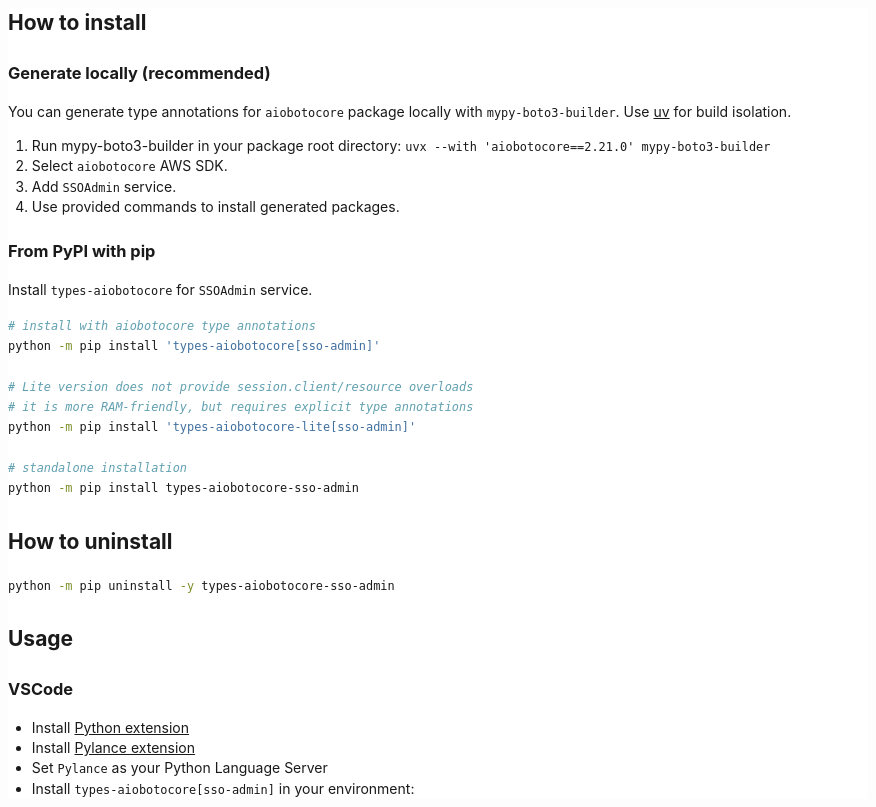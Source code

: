 <a id="how-to-install"></a>

## How to install

<a id="generate-locally-(recommended)"></a>

### Generate locally (recommended)

You can generate type annotations for `aiobotocore` package locally with
`mypy-boto3-builder`. Use
[uv](https://docs.astral.sh/uv/getting-started/installation/) for build
isolation.

1. Run mypy-boto3-builder in your package root directory:
   `uvx --with 'aiobotocore==2.21.0' mypy-boto3-builder`
2. Select `aiobotocore` AWS SDK.
3. Add `SSOAdmin` service.
4. Use provided commands to install generated packages.

<a id="from-pypi-with-pip"></a>

### From PyPI with pip

Install `types-aiobotocore` for `SSOAdmin` service.

```bash
# install with aiobotocore type annotations
python -m pip install 'types-aiobotocore[sso-admin]'

# Lite version does not provide session.client/resource overloads
# it is more RAM-friendly, but requires explicit type annotations
python -m pip install 'types-aiobotocore-lite[sso-admin]'

# standalone installation
python -m pip install types-aiobotocore-sso-admin
```

<a id="how-to-uninstall"></a>

## How to uninstall

```bash
python -m pip uninstall -y types-aiobotocore-sso-admin
```

<a id="usage"></a>

## Usage

<a id="vscode"></a>

### VSCode

- Install
  [Python extension](https://marketplace.visualstudio.com/items?itemName=ms-python.python)
- Install
  [Pylance extension](https://marketplace.visualstudio.com/items?itemName=ms-python.vscode-pylance)
- Set `Pylance` as your Python Language Server
- Install `types-aiobotocore[sso-admin]` in your environment:
